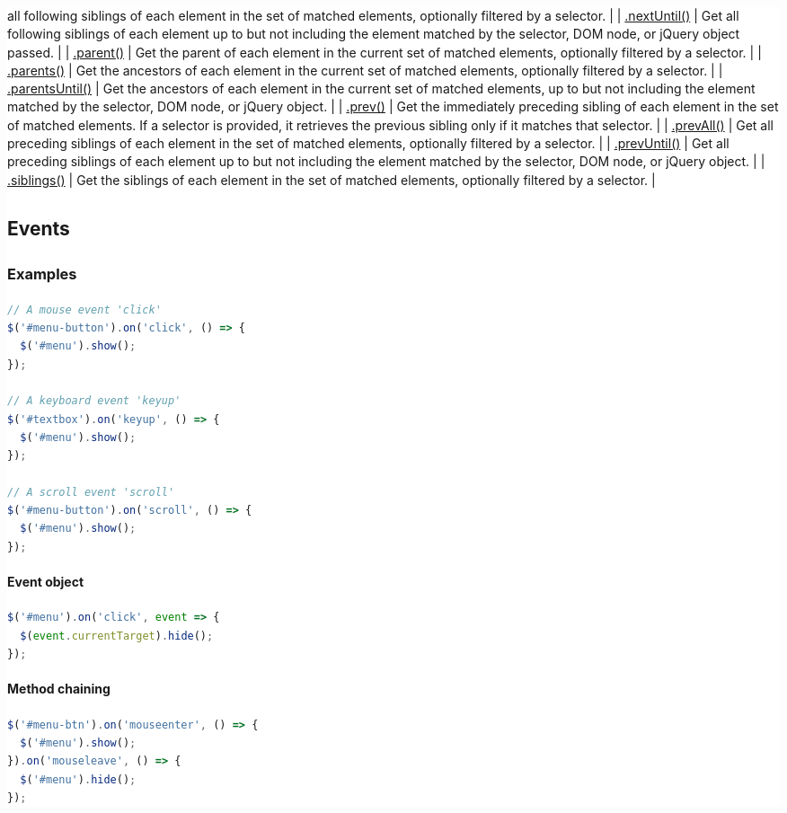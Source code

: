  all following siblings of each element in the set of matched elements, optionally filtered by a selector. |
| [.nextUntil()](https://api.jquery.com/nextUntil/) | Get all following siblings of each element up to but not including the element matched by the selector, DOM node, or jQuery object passed. |
| [.parent()](https://api.jquery.com/parent/)       | Get the parent of each element in the current set of matched elements, optionally filtered by a selector. |
| [.parents()](https://api.jquery.com/parents/)     | Get the ancestors of each element in the current set of matched elements, optionally filtered by a selector. |
| [.parentsUntil()](https://api.jquery.com/parentsUntil/) | Get the ancestors of each element in the current set of matched elements, up to but not including the element matched by the selector, DOM node, or jQuery object. |
| [.prev()](https://api.jquery.com/prev/)           | Get the immediately preceding sibling of each element in the set of matched elements. If a selector is provided, it retrieves the previous sibling only if it matches that selector. |
| [.prevAll()](https://api.jquery.com/prevAll/)     | Get all preceding siblings of each element in the set of matched elements, optionally filtered by a selector. |
| [.prevUntil()](https://api.jquery.com/prevUntil/) | Get all preceding siblings of each element up to but not including the element matched by the selector, DOM node, or jQuery object. |
| [.siblings()](https://api.jquery.com/siblings/)   | Get the siblings of each element in the set of matched elements, optionally filtered by a selector. |

## Events

### Examples

```javascript
// A mouse event 'click'
$('#menu-button').on('click', () => {
  $('#menu').show();
});

// A keyboard event 'keyup'
$('#textbox').on('keyup', () => {
  $('#menu').show();
});

// A scroll event 'scroll'
$('#menu-button').on('scroll', () => {
  $('#menu').show();
});
```

#### Event object

```javascript
$('#menu').on('click', event => {
  $(event.currentTarget).hide();
});
```

#### Method chaining

```javascript
$('#menu-btn').on('mouseenter', () => {
  $('#menu').show();
}).on('mouseleave', () => {
  $('#menu').hide();
});
```
